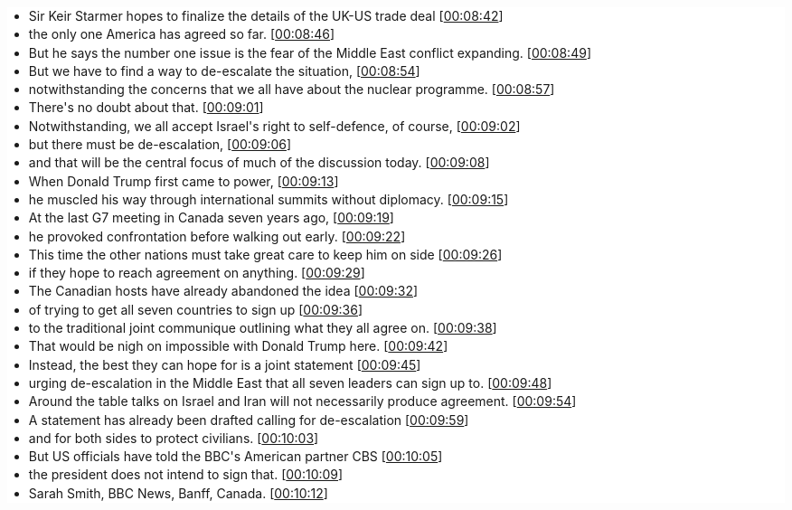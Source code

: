 *  Sir Keir Starmer hopes to finalize the details of the UK-US trade deal [[00:08:42](https://www.youtube.com/watch?v=buDQpK7FytE&t=522.8199999999999s)]
*  the only one America has agreed so far. [[00:08:46](https://www.youtube.com/watch?v=buDQpK7FytE&t=526.9s)]
*  But he says the number one issue is the fear of the Middle East conflict expanding. [[00:08:49](https://www.youtube.com/watch?v=buDQpK7FytE&t=529.5400000000001s)]
*  But we have to find a way to de-escalate the situation, [[00:08:54](https://www.youtube.com/watch?v=buDQpK7FytE&t=534.26s)]
*  notwithstanding the concerns that we all have about the nuclear programme. [[00:08:57](https://www.youtube.com/watch?v=buDQpK7FytE&t=537.7s)]
*  There's no doubt about that. [[00:09:01](https://www.youtube.com/watch?v=buDQpK7FytE&t=541.14s)]
*  Notwithstanding, we all accept Israel's right to self-defence, of course, [[00:09:02](https://www.youtube.com/watch?v=buDQpK7FytE&t=542.5s)]
*  but there must be de-escalation, [[00:09:06](https://www.youtube.com/watch?v=buDQpK7FytE&t=546.1800000000001s)]
*  and that will be the central focus of much of the discussion today. [[00:09:08](https://www.youtube.com/watch?v=buDQpK7FytE&t=548.1s)]
*  When Donald Trump first came to power, [[00:09:13](https://www.youtube.com/watch?v=buDQpK7FytE&t=553.22s)]
*  he muscled his way through international summits without diplomacy. [[00:09:15](https://www.youtube.com/watch?v=buDQpK7FytE&t=555.0600000000001s)]
*  At the last G7 meeting in Canada seven years ago, [[00:09:19](https://www.youtube.com/watch?v=buDQpK7FytE&t=559.86s)]
*  he provoked confrontation before walking out early. [[00:09:22](https://www.youtube.com/watch?v=buDQpK7FytE&t=562.98s)]
*  This time the other nations must take great care to keep him on side [[00:09:26](https://www.youtube.com/watch?v=buDQpK7FytE&t=566.4200000000001s)]
*  if they hope to reach agreement on anything. [[00:09:29](https://www.youtube.com/watch?v=buDQpK7FytE&t=569.94s)]
*  The Canadian hosts have already abandoned the idea [[00:09:32](https://www.youtube.com/watch?v=buDQpK7FytE&t=572.82s)]
*  of trying to get all seven countries to sign up [[00:09:36](https://www.youtube.com/watch?v=buDQpK7FytE&t=576.1s)]
*  to the traditional joint communique outlining what they all agree on. [[00:09:38](https://www.youtube.com/watch?v=buDQpK7FytE&t=578.34s)]
*  That would be nigh on impossible with Donald Trump here. [[00:09:42](https://www.youtube.com/watch?v=buDQpK7FytE&t=582.26s)]
*  Instead, the best they can hope for is a joint statement [[00:09:45](https://www.youtube.com/watch?v=buDQpK7FytE&t=585.62s)]
*  urging de-escalation in the Middle East that all seven leaders can sign up to. [[00:09:48](https://www.youtube.com/watch?v=buDQpK7FytE&t=588.9s)]
*  Around the table talks on Israel and Iran will not necessarily produce agreement. [[00:09:54](https://www.youtube.com/watch?v=buDQpK7FytE&t=594.66s)]
*  A statement has already been drafted calling for de-escalation [[00:09:59](https://www.youtube.com/watch?v=buDQpK7FytE&t=599.62s)]
*  and for both sides to protect civilians. [[00:10:03](https://www.youtube.com/watch?v=buDQpK7FytE&t=603.14s)]
*  But US officials have told the BBC's American partner CBS [[00:10:05](https://www.youtube.com/watch?v=buDQpK7FytE&t=605.6999999999999s)]
*  the president does not intend to sign that. [[00:10:09](https://www.youtube.com/watch?v=buDQpK7FytE&t=609.4599999999999s)]
*  Sarah Smith, BBC News, Banff, Canada. [[00:10:12](https://www.youtube.com/watch?v=buDQpK7FytE&t=612.5799999999999s)]
